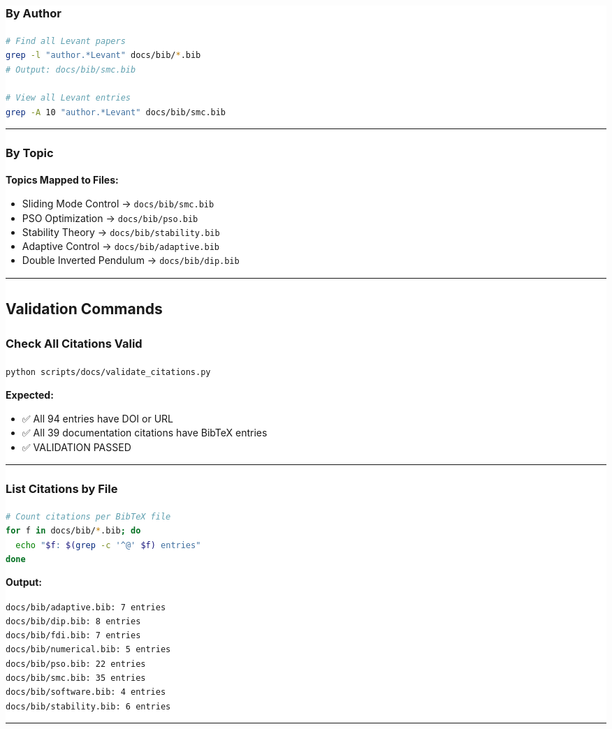 
### By Author

```bash
# Find all Levant papers
grep -l "author.*Levant" docs/bib/*.bib
# Output: docs/bib/smc.bib

# View all Levant entries
grep -A 10 "author.*Levant" docs/bib/smc.bib
```

---

### By Topic

**Topics Mapped to Files:**
- Sliding Mode Control → `docs/bib/smc.bib`
- PSO Optimization → `docs/bib/pso.bib`
- Stability Theory → `docs/bib/stability.bib`
- Adaptive Control → `docs/bib/adaptive.bib`
- Double Inverted Pendulum → `docs/bib/dip.bib`

---

## Validation Commands

### Check All Citations Valid

```bash
python scripts/docs/validate_citations.py
```

**Expected:**
- ✅ All 94 entries have DOI or URL
- ✅ All 39 documentation citations have BibTeX entries
- ✅ VALIDATION PASSED

---

### List Citations by File

```bash
# Count citations per BibTeX file
for f in docs/bib/*.bib; do
  echo "$f: $(grep -c '^@' $f) entries"
done
```

**Output:**
```
docs/bib/adaptive.bib: 7 entries
docs/bib/dip.bib: 8 entries
docs/bib/fdi.bib: 7 entries
docs/bib/numerical.bib: 5 entries
docs/bib/pso.bib: 22 entries
docs/bib/smc.bib: 35 entries
docs/bib/software.bib: 4 entries
docs/bib/stability.bib: 6 entries
```

---